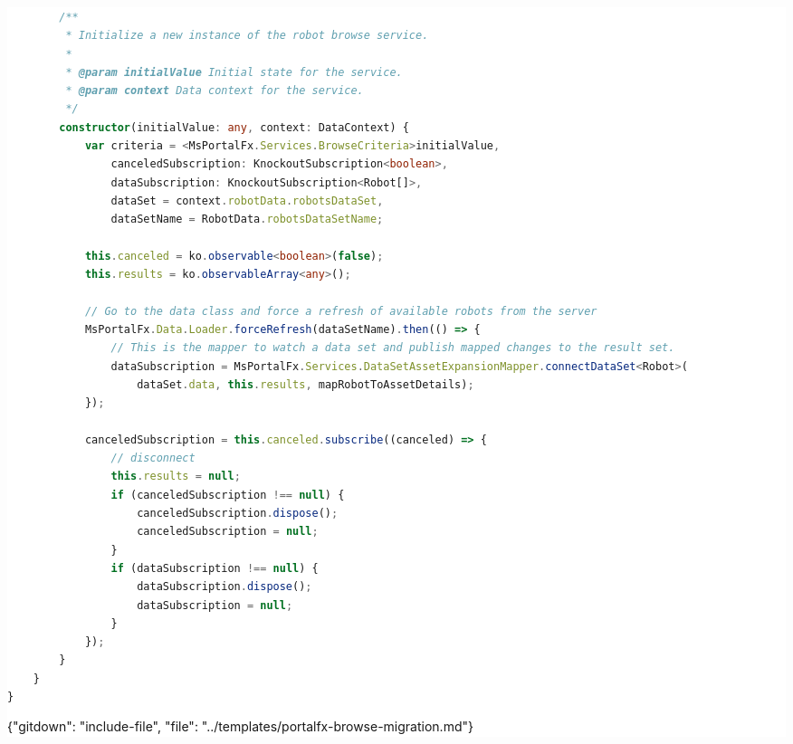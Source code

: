 ```ts
        /**
         * Initialize a new instance of the robot browse service.
         *
         * @param initialValue Initial state for the service.
         * @param context Data context for the service.
         */
        constructor(initialValue: any, context: DataContext) {
            var criteria = <MsPortalFx.Services.BrowseCriteria>initialValue,
                canceledSubscription: KnockoutSubscription<boolean>,
                dataSubscription: KnockoutSubscription<Robot[]>,
                dataSet = context.robotData.robotsDataSet,
                dataSetName = RobotData.robotsDataSetName;

            this.canceled = ko.observable<boolean>(false);
            this.results = ko.observableArray<any>();

            // Go to the data class and force a refresh of available robots from the server
            MsPortalFx.Data.Loader.forceRefresh(dataSetName).then(() => {
                // This is the mapper to watch a data set and publish mapped changes to the result set.
                dataSubscription = MsPortalFx.Services.DataSetAssetExpansionMapper.connectDataSet<Robot>(
                    dataSet.data, this.results, mapRobotToAssetDetails);
            });

            canceledSubscription = this.canceled.subscribe((canceled) => {
                // disconnect
                this.results = null;
                if (canceledSubscription !== null) {
                    canceledSubscription.dispose();
                    canceledSubscription = null;
                }
                if (dataSubscription !== null) {
                    dataSubscription.dispose();
                    dataSubscription = null;
                }
            });
        }
    }
}
```

{"gitdown": "include-file", "file": "../templates/portalfx-browse-migration.md"}

